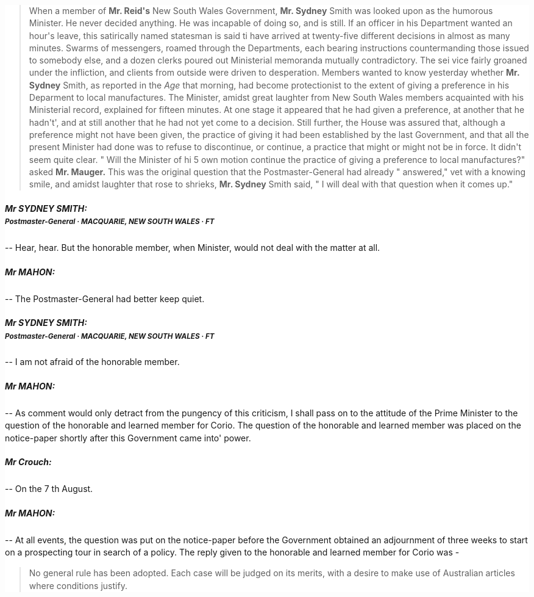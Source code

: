   >When a member of  **Mr. Reid's**  New South Wales Government,  **Mr. Sydney**  Smith was looked upon as the humorous Minister. He never decided anything. He was incapable of doing so, and is still. If an officer in his Department wanted an hour's leave, this satirically named statesman is said ti have arrived at twenty-five different decisions in almost as many minutes. Swarms of messengers, roamed through the Departments, each bearing instructions countermanding those issued to somebody else, and a dozen clerks poured out Ministerial memoranda mutually contradictory. The sei vice fairly groaned under the infliction, and clients from outside were driven to desperation. Members wanted to know yesterday whether  **Mr. Sydney**  Smith, as reported in the  *Age*  that morning, had become protectionist to the extent of giving a preference in his  Deparment  to local manufactures. The Minister, amidst great laughter from New South Wales members acquainted with his Ministerial record, explained for fifteen minutes. At one stage it appeared that he had given a preference, at another that he hadn't', and at still another that he had not yet come to a decision. Still further, the House was assured that, although a preference might not have been given, the practice of giving it had been established by the last Government, and that all the present Minister had done was to refuse to discontinue, or continue, a practice that might or might not be in force. It didn't seem quite clear. " Will the Minister of hi 5 own motion continue the practice of giving a preference to local manufactures?" asked  **Mr. Mauger.**  This was the original question that the Postmaster-General had already " answered," vet with a knowing smile, and amidst laughter that rose to shrieks,  **Mr. Sydney**  Smith said, " I will deal with that question when it comes up." 

##### Mr SYDNEY SMITH:<br><small class="text-muted">Postmaster-General &middot; MACQUARIE, NEW SOUTH WALES &middot; FT</small>

--  Hear, hear. But the honorable member, when Minister, would not deal with the matter at all. 

##### Mr MAHON:

-- The Postmaster-General had better keep quiet. 

##### Mr SYDNEY SMITH:<br><small class="text-muted">Postmaster-General &middot; MACQUARIE, NEW SOUTH WALES &middot; FT</small>

--  I am not afraid of the honorable member. 

##### Mr MAHON:

-- As comment would only detract from the pungency of this criticism, I shall pass on to the attitude of the Prime Minister to the question of the honorable and learned member for Corio. The question of the honorable and learned member was placed on the notice-paper shortly after this Government came into' power. 

##### Mr Crouch:

--  On the 7 th August. 

##### Mr MAHON:

-- At all events, the question was put on the notice-paper before the Government obtained an adjournment of three weeks to start on a prospecting tour in search of a policy. The reply given to the honorable and learned member for Corio was - 

  >No general rule has been adopted. Each case will be judged on its merits, with a desire to make use of Australian articles where conditions justify. 

